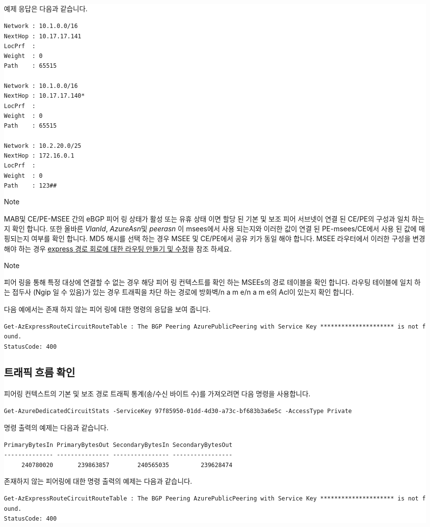 예제 응답은 다음과 같습니다.

    Network : 10.1.0.0/16
    NextHop : 10.17.17.141
    LocPrf  : 
    Weight  : 0
    Path    : 65515

    Network : 10.1.0.0/16
    NextHop : 10.17.17.140*
    LocPrf  : 
    Weight  : 0
    Path    : 65515

    Network : 10.2.20.0/25
    NextHop : 172.16.0.1
    LocPrf  : 
    Weight  : 0
    Path    : 123##


> [!NOTE]
> MAB및 CE/PE-MSEE 간의 eBGP 피어 링 상태가 활성 또는 유휴 상태 이면 할당 된 기본 및 보조 피어 서브넷이 연결 된 CE/PE의 구성과 일치 하는지 확인 합니다. 또한 올바른 *VlanId*, *AzureAsn*및 *peerasn* 이 msees에서 사용 되는지와 이러한 값이 연결 된 PE-msees/CE에서 사용 된 값에 매핑되는지 여부를 확인 합니다. MD5 해시를 선택 하는 경우 MSEE 및 CE/PE에서 공유 키가 동일 해야 합니다. MSEE 라우터에서 이러한 구성을 변경 해야 하는 경우 [express 경로 회로에 대한 라우팅 만들기 및 수정][CreatePeering]을 참조 하세요.
>


> [!NOTE]
> 피어 링을 통해 특정 대상에 연결할 수 없는 경우 해당 피어 링 컨텍스트를 확인 하는 MSEEs의 경로 테이블을 확인 합니다. 라우팅 테이블에 일치 하는 접두사 (Ngip 일 수 있음)가 있는 경우 트래픽을 차단 하는 경로에 방화벽/n a m e/n a m e의 Acl이 있는지 확인 합니다.
>


다음 예에서는 존재 하지 않는 피어 링에 대한 명령의 응답을 보여 줍니다.

    Get-AzExpressRouteCircuitRouteTable : The BGP Peering AzurePublicPeering with Service Key ********************* is not found.
    StatusCode: 400

## <a name="confirm-the-traffic-flow"></a>트래픽 흐름 확인
피어링 컨텍스트의 기본 및 보조 경로 트래픽 통계(송/수신 바이트 수)를 가져오려면 다음 명령을 사용합니다.

    Get-AzureDedicatedCircuitStats -ServiceKey 97f85950-01dd-4d30-a73c-bf683b3a6e5c -AccessType Private

명령 출력의 예제는 다음과 같습니다.

    PrimaryBytesIn PrimaryBytesOut SecondaryBytesIn SecondaryBytesOut
    -------------- --------------- ---------------- -----------------
         240780020       239863857        240565035         239628474

존재하지 않는 피어링에 대한 명령 출력의 예제는 다음과 같습니다.

    Get-AzExpressRouteCircuitRouteTable : The BGP Peering AzurePublicPeering with Service Key ********************* is not found.
    StatusCode: 400


[1]: ./media/expressroute-troubleshooting-expressroute-overview/expressroute-logical-diagram.png "논리 ExpressRoute 연결"
[2]: ./media/expressroute-troubleshooting-expressroute-overview/portal-all-resources.png "모든 리소스 아이콘"
[3]: ./media/expressroute-troubleshooting-expressroute-overview/portal-overview.png "개요 아이콘"
[4]: ./media/expressroute-troubleshooting-expressroute-overview/portal-circuit-status.png "ExpressRoute Essentials 샘플 스크린샷"
[5]: ./media/expressroute-troubleshooting-expressroute-overview/portal-private-peering.png "ExpressRoute Essentials 샘플 스크린샷"
[Support]: https://portal.azure.com/?#blade/Microsoft_Azure_Support/HelpAndSupportBlade
[CreateCircuit]: https://docs.microsoft.com/azure/expressroute/expressroute-howto-circuit-portal-resource-manager 
[CreatePeering]: https://docs.microsoft.com/azure/expressroute/expressroute-howto-routing-portal-resource-manager
[ARP]: https://docs.microsoft.com/azure/expressroute/expressroute-troubleshooting-arp-resource-manager
[HA]: https://docs.microsoft.com/azure/expressroute/designing-for-high-availability-with-expressroute
[DR-Pvt]: https://docs.microsoft.com/azure/expressroute/designing-for-disaster-recovery-with-expressroute-privatepeering